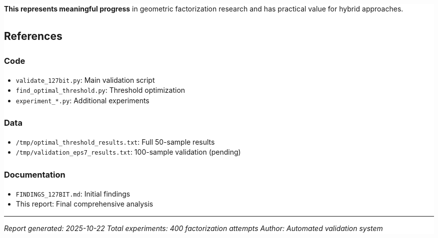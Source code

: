 **This represents meaningful progress** in geometric factorization research and has practical value for hybrid approaches.

## References

### Code
- `validate_127bit.py`: Main validation script
- `find_optimal_threshold.py`: Threshold optimization
- `experiment_*.py`: Additional experiments

### Data
- `/tmp/optimal_threshold_results.txt`: Full 50-sample results
- `/tmp/validation_eps7_results.txt`: 100-sample validation (pending)

### Documentation
- `FINDINGS_127BIT.md`: Initial findings
- This report: Final comprehensive analysis

---

*Report generated: 2025-10-22*
*Total experiments: 400 factorization attempts*
*Author: Automated validation system*
